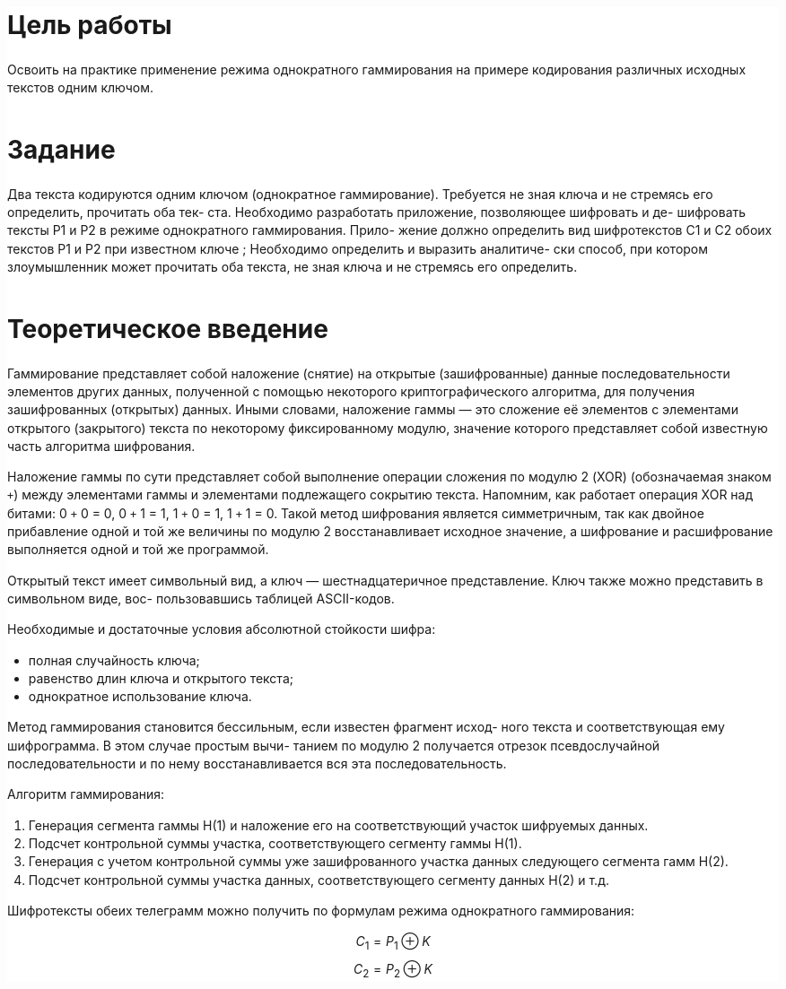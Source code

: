 # Цель работы 

Освоить на практике применение режима однократного гаммирования на примере кодирования различных исходных текстов одним ключом.

# Задание 
Два текста кодируются одним ключом (однократное гаммирование). Требуется не зная ключа и не стремясь его определить, прочитать оба тек- ста. Необходимо разработать приложение, позволяющее шифровать и де- шифровать тексты P1 и P2 в режиме однократного гаммирования. Прило- жение должно определить вид шифротекстов C1 и C2 обоих текстов P1 и P2 при известном ключе ; Необходимо определить и выразить аналитиче- ски способ, при котором злоумышленник может прочитать оба текста, не зная ключа и не стремясь его определить.


# Теоретическое введение 
Гаммирование представляет собой наложение (снятие) на открытые (зашифрованные) данные последовательности элементов других данных, полученной с помощью некоторого криптографического алгоритма, для получения зашифрованных (открытых) данных. Иными словами, наложение гаммы — это сложение её элементов с элементами открытого (закрытого) текста по некоторому фиксированному модулю, значение которого представляет собой известную часть алгоритма шифрования.

Наложение гаммы по сути представляет собой выполнение операции сложения по модулю 2 (XOR) (обозначаемая знаком `+`) между элементами гаммы и элементами подлежащего сокрытию текста. Напомним, как работает операция XOR над битами: 0 `+` 0 = 0, 0 `+` 1 = 1, 1 `+` 0 = 1, 1 `+` 1 = 0.
Такой метод шифрования является симметричным, так как двойное прибавление одной и той же величины по модулю 2 восстанавливает исходное значение, а шифрование и расшифрование выполняется одной и той же программой.

Открытый текст имеет символьный вид, а ключ — шестнадцатеричное представление. Ключ также можно представить в символьном виде, вос- пользовавшись таблицей ASCII-кодов.

Необходимые и достаточные условия абсолютной стойкости шифра:  
+ полная случайность ключа;  
+ равенство длин ключа и открытого текста;  
+ однократное использование ключа.

Метод гаммирования становится бессильным, если известен фрагмент исход- ного текста и соответствующая ему шифрограмма. В этом случае простым вычи- танием по модулю 2 получается отрезок псевдослучайной последовательности и по нему восстанавливается вся эта последовательность.  

Алгоритм гаммирования:  
1. Генерация сегмента гаммы H(1) и наложение его на соответствующий участок шифруемых данных.  
2. Подсчет контрольной суммы участка, соответствующего сегменту гаммы H(1).  
3. Генерация с учетом контрольной суммы уже зашифрованного участка данных следующего сегмента гамм H(2).  
4. Подсчет контрольной суммы участка данных, соответствующего сегменту данных H(2) и т.д.

Шифротексты обеих телеграмм можно получить по формулам режима однократного гаммирования:

$$C_1 = P_1 \oplus K$$
$$C_2 = P_2 \oplus K$$
